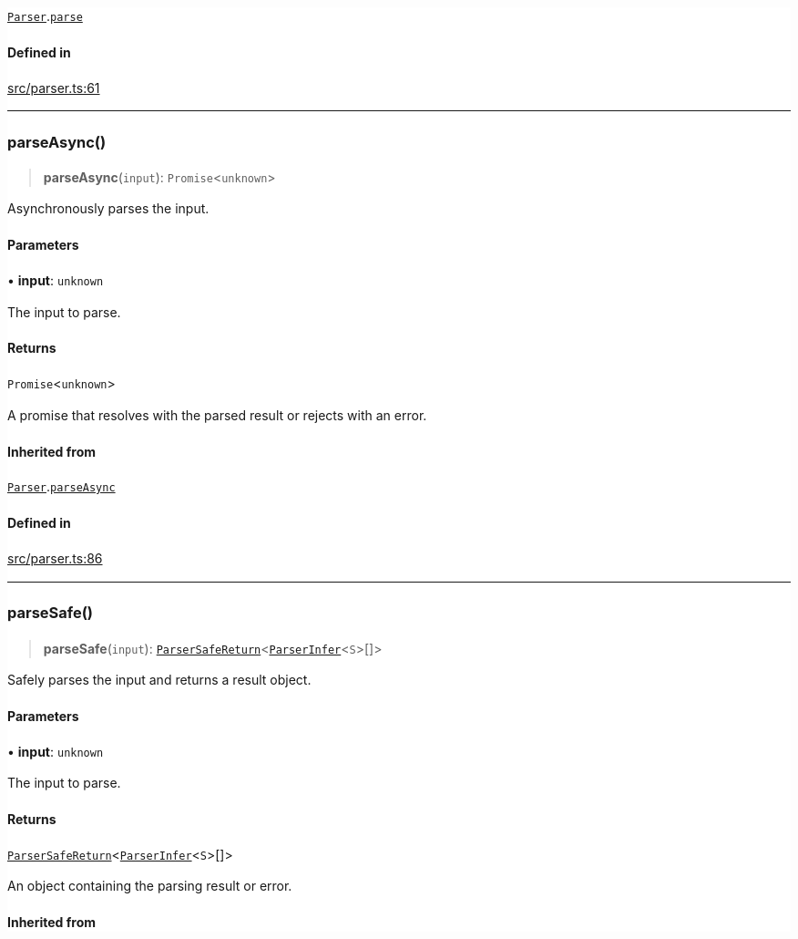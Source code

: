 [`Parser`](Parser.md).[`parse`](Parser.md#parse)

#### Defined in

[src/parser.ts:61](https://github.com/BIYUEHU/tsukiko/blob/eb4b04a16e9c40909bed9d6503bd49914851f300/src/parser.ts#L61)

***

### parseAsync()

> **parseAsync**(`input`): `Promise`\<`unknown`\>

Asynchronously parses the input.

#### Parameters

• **input**: `unknown`

The input to parse.

#### Returns

`Promise`\<`unknown`\>

A promise that resolves with the parsed result or rejects with an error.

#### Inherited from

[`Parser`](Parser.md).[`parseAsync`](Parser.md#parseasync)

#### Defined in

[src/parser.ts:86](https://github.com/BIYUEHU/tsukiko/blob/eb4b04a16e9c40909bed9d6503bd49914851f300/src/parser.ts#L86)

***

### parseSafe()

> **parseSafe**(`input`): [`ParserSafeReturn`](../type-aliases/ParserSafeReturn.md)\<[`ParserInfer`](../type-aliases/ParserInfer.md)\<`S`\>[]\>

Safely parses the input and returns a result object.

#### Parameters

• **input**: `unknown`

The input to parse.

#### Returns

[`ParserSafeReturn`](../type-aliases/ParserSafeReturn.md)\<[`ParserInfer`](../type-aliases/ParserInfer.md)\<`S`\>[]\>

An object containing the parsing result or error.

#### Inherited from
